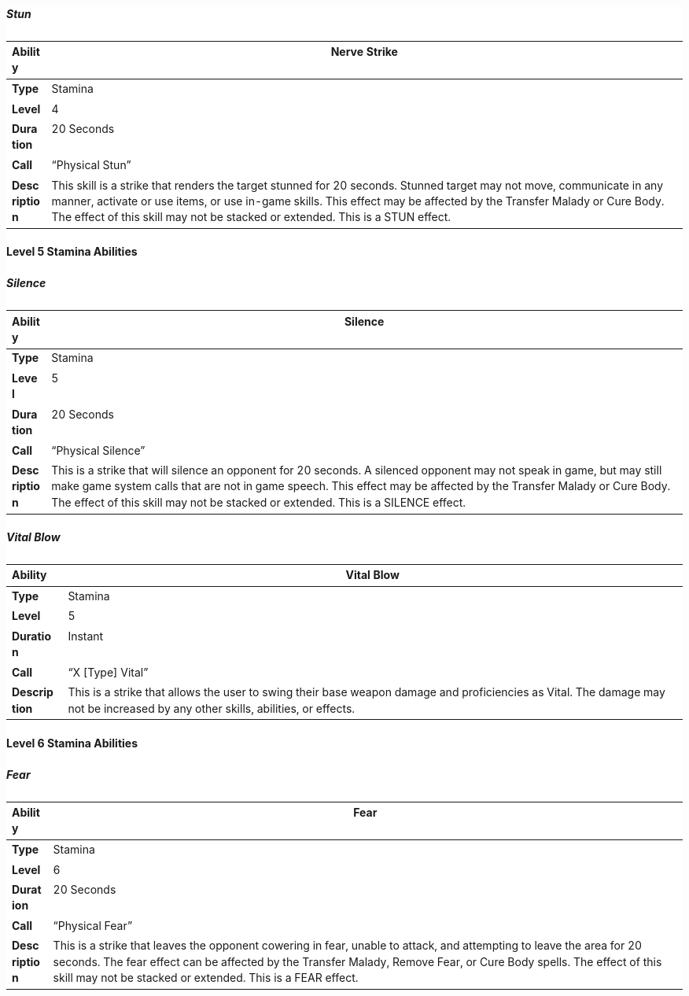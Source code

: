 ##### **Stun**
| Ability | **Nerve Strike**|
|:---|---|
| **Type**| Stamina|
| **Level**| 4 |
| **Duration** | 20 Seconds|
| **Call**| “Physical Stun” |
| **Description** | This skill is a strike that renders the target stunned for 20 seconds.  Stunned target may not move, communicate in any manner, activate or use items, or use in-game skills.  This effect may be affected by the Transfer Malady or Cure Body. The effect of this skill may not be stacked or extended. This is a STUN effect. |

#### Level 5 Stamina Abilities

##### **Silence**
| Ability | **Silence**|
|:---|---|
| **Type**| Stamina|
| **Level**| 5 |
| **Duration** | 20 Seconds |
| **Call**| “Physical Silence”|
| **Description** | This is a strike that will silence an opponent for 20 seconds. A silenced opponent may not speak in game, but may still make game system calls that are not in game speech. This effect may be affected by the Transfer Malady or Cure Body. The effect of this skill may not be stacked or extended.  This is a SILENCE effect. |

##### **Vital Blow**
| Ability | **Vital Blow**|
|:---|---|
| **Type**| Stamina|
| **Level**| 5 |
| **Duration** | Instant|
| **Call**| “X [Type] Vital”|
| **Description** | This is a strike that allows the user to swing their base weapon damage and proficiencies as Vital.  The damage may not be increased by any other skills, abilities, or effects.|

#### Level 6 Stamina Abilities

##### **Fear**
| Ability | **Fear**|
|:---|---|
| **Type**| Stamina|
| **Level**| 6 |
| **Duration** | 20 Seconds|
| **Call**| “Physical Fear”|
| **Description** | This is a strike that leaves the opponent cowering in fear, unable to attack, and attempting to leave the area for 20 seconds. The fear effect can be affected by the Transfer Malady, Remove Fear, or Cure Body spells. The effect of this skill may not be stacked or extended.  This is a FEAR effect. |
